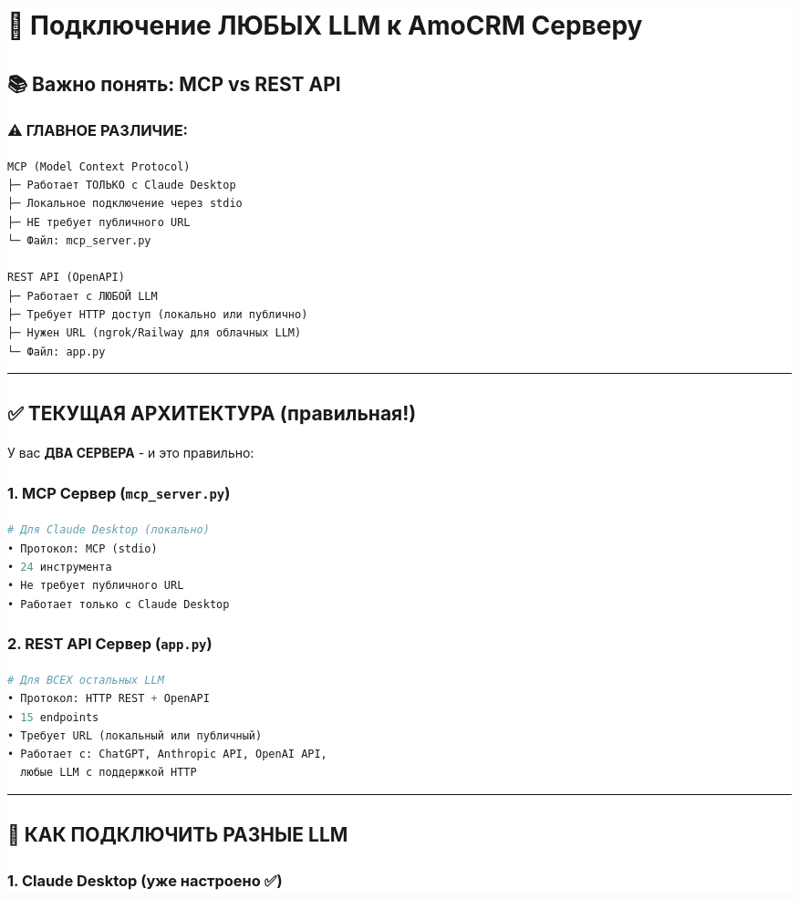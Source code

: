 # 🤖 Подключение ЛЮБЫХ LLM к AmoCRM Серверу

## 📚 Важно понять: MCP vs REST API

### ⚠️ ГЛАВНОЕ РАЗЛИЧИЕ:

```
MCP (Model Context Protocol)
├─ Работает ТОЛЬКО с Claude Desktop
├─ Локальное подключение через stdio
├─ НЕ требует публичного URL
└─ Файл: mcp_server.py

REST API (OpenAPI)
├─ Работает с ЛЮБОЙ LLM
├─ Требует HTTP доступ (локально или публично)
├─ Нужен URL (ngrok/Railway для облачных LLM)
└─ Файл: app.py
```

---

## ✅ ТЕКУЩАЯ АРХИТЕКТУРА (правильная!)

У вас **ДВА СЕРВЕРА** - и это правильно:

### 1. MCP Сервер (`mcp_server.py`)
```python
# Для Claude Desktop (локально)
• Протокол: MCP (stdio)
• 24 инструмента
• Не требует публичного URL
• Работает только с Claude Desktop
```

### 2. REST API Сервер (`app.py`)
```python
# Для ВСЕХ остальных LLM
• Протокол: HTTP REST + OpenAPI
• 15 endpoints
• Требует URL (локальный или публичный)
• Работает с: ChatGPT, Anthropic API, OpenAI API,
  любые LLM с поддержкой HTTP
```

---

## 🎯 КАК ПОДКЛЮЧИТЬ РАЗНЫЕ LLM

### 1. Claude Desktop (уже настроено ✅)
